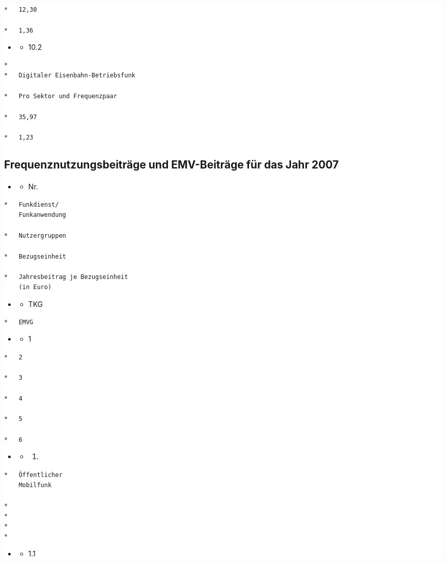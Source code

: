     *   12,30

    *   1,36


*    *   10.2

    *
    *   Digitaler Eisenbahn-Betriebsfunk

    *   Pro Sektor und Frequenzpaar

    *   35,97

    *   1,23



## **Frequenznutzungsbeiträge und EMV-Beiträge für das Jahr 2007**


*    *   Nr.

    *   Funkdienst/
        Funkanwendung

    *   Nutzergruppen

    *   Bezugseinheit

    *   Jahresbeitrag je Bezugseinheit
        (in Euro)


*    *   TKG

    *   EMVG


*    *   1

    *   2

    *   3

    *   4

    *   5

    *   6


*    *   1.

    *   Öffentlicher
        Mobilfunk

    *
    *
    *
    *

*    *   1.1
